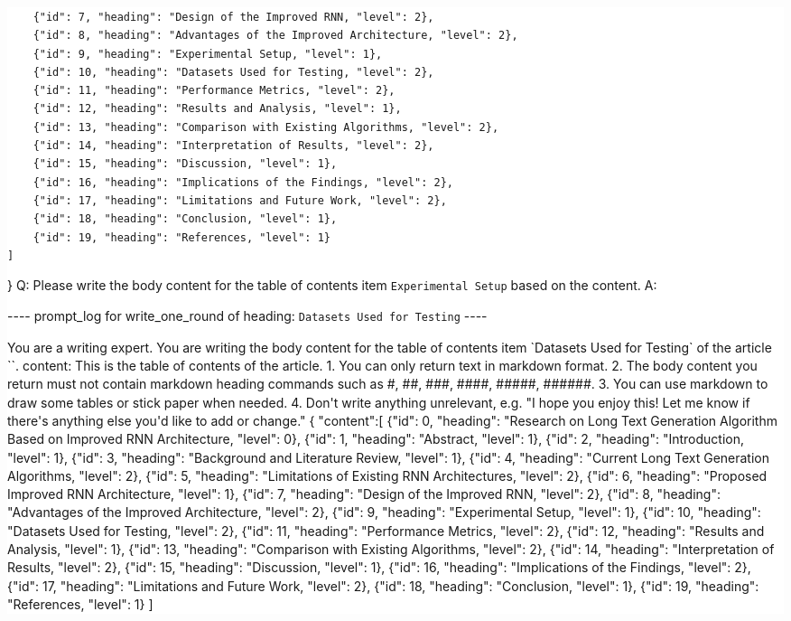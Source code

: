 		{"id": 7, "heading": "Design of the Improved RNN, "level": 2},
		{"id": 8, "heading": "Advantages of the Improved Architecture, "level": 2},
		{"id": 9, "heading": "Experimental Setup, "level": 1},
		{"id": 10, "heading": "Datasets Used for Testing, "level": 2},
		{"id": 11, "heading": "Performance Metrics, "level": 2},
		{"id": 12, "heading": "Results and Analysis, "level": 1},
		{"id": 13, "heading": "Comparison with Existing Algorithms, "level": 2},
		{"id": 14, "heading": "Interpretation of Results, "level": 2},
		{"id": 15, "heading": "Discussion, "level": 1},
		{"id": 16, "heading": "Implications of the Findings, "level": 2},
		{"id": 17, "heading": "Limitations and Future Work, "level": 2},
		{"id": 18, "heading": "Conclusion, "level": 1},
		{"id": 19, "heading": "References, "level": 1}
	]
}
</content>
<task>
Q: Please write the body content for the table of contents item `Experimental Setup` based on the content.
A:


---- prompt_log for write_one_round of heading: `Datasets Used for Testing` ----

<role>
You are a writing expert.
</role>
<rule>
You are writing the body content for the table of contents item `Datasets Used for Testing` of the article `<Research on Long Text Generation Algorithm Based on Improved RNN Architecture>`.
content: This is the table of contents of the article.
</rule>
<constraints>
1. You can only return text in markdown format.
2. The body content you return must not contain markdown heading commands such as #, ##, ###, ####, #####, ######.
3. You can use markdown to draw some tables or stick paper when needed.
4. Don't write anything unrelevant, e.g. "I hope you enjoy this! Let me know if there's anything else you'd like to add or change."
</constraints>
<content>
{
	"content":[
		{"id": 0, "heading": "Research on Long Text Generation Algorithm Based on Improved RNN Architecture, "level": 0},
		{"id": 1, "heading": "Abstract, "level": 1},
		{"id": 2, "heading": "Introduction, "level": 1},
		{"id": 3, "heading": "Background and Literature Review, "level": 1},
		{"id": 4, "heading": "Current Long Text Generation Algorithms, "level": 2},
		{"id": 5, "heading": "Limitations of Existing RNN Architectures, "level": 2},
		{"id": 6, "heading": "Proposed Improved RNN Architecture, "level": 1},
		{"id": 7, "heading": "Design of the Improved RNN, "level": 2},
		{"id": 8, "heading": "Advantages of the Improved Architecture, "level": 2},
		{"id": 9, "heading": "Experimental Setup, "level": 1},
		{"id": 10, "heading": "Datasets Used for Testing, "level": 2},
		{"id": 11, "heading": "Performance Metrics, "level": 2},
		{"id": 12, "heading": "Results and Analysis, "level": 1},
		{"id": 13, "heading": "Comparison with Existing Algorithms, "level": 2},
		{"id": 14, "heading": "Interpretation of Results, "level": 2},
		{"id": 15, "heading": "Discussion, "level": 1},
		{"id": 16, "heading": "Implications of the Findings, "level": 2},
		{"id": 17, "heading": "Limitations and Future Work, "level": 2},
		{"id": 18, "heading": "Conclusion, "level": 1},
		{"id": 19, "heading": "References, "level": 1}
	]